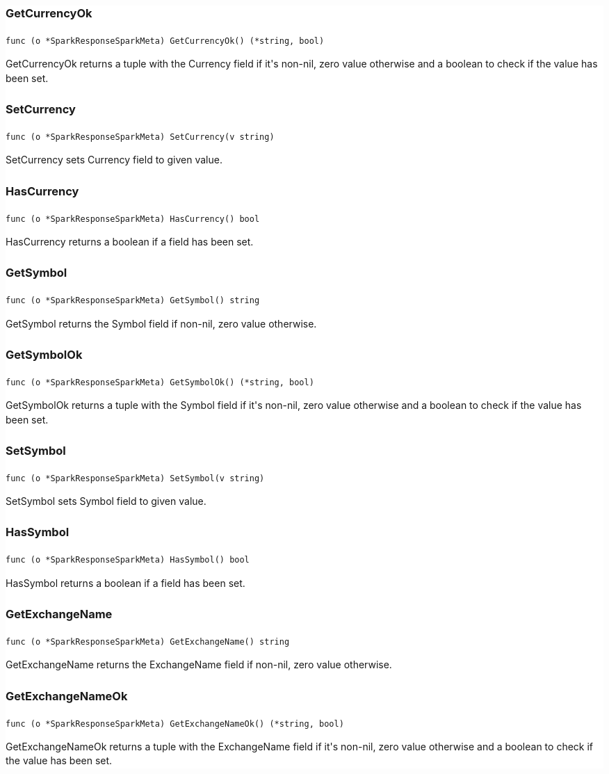 ### GetCurrencyOk

`func (o *SparkResponseSparkMeta) GetCurrencyOk() (*string, bool)`

GetCurrencyOk returns a tuple with the Currency field if it's non-nil, zero value otherwise
and a boolean to check if the value has been set.

### SetCurrency

`func (o *SparkResponseSparkMeta) SetCurrency(v string)`

SetCurrency sets Currency field to given value.

### HasCurrency

`func (o *SparkResponseSparkMeta) HasCurrency() bool`

HasCurrency returns a boolean if a field has been set.

### GetSymbol

`func (o *SparkResponseSparkMeta) GetSymbol() string`

GetSymbol returns the Symbol field if non-nil, zero value otherwise.

### GetSymbolOk

`func (o *SparkResponseSparkMeta) GetSymbolOk() (*string, bool)`

GetSymbolOk returns a tuple with the Symbol field if it's non-nil, zero value otherwise
and a boolean to check if the value has been set.

### SetSymbol

`func (o *SparkResponseSparkMeta) SetSymbol(v string)`

SetSymbol sets Symbol field to given value.

### HasSymbol

`func (o *SparkResponseSparkMeta) HasSymbol() bool`

HasSymbol returns a boolean if a field has been set.

### GetExchangeName

`func (o *SparkResponseSparkMeta) GetExchangeName() string`

GetExchangeName returns the ExchangeName field if non-nil, zero value otherwise.

### GetExchangeNameOk

`func (o *SparkResponseSparkMeta) GetExchangeNameOk() (*string, bool)`

GetExchangeNameOk returns a tuple with the ExchangeName field if it's non-nil, zero value otherwise
and a boolean to check if the value has been set.
